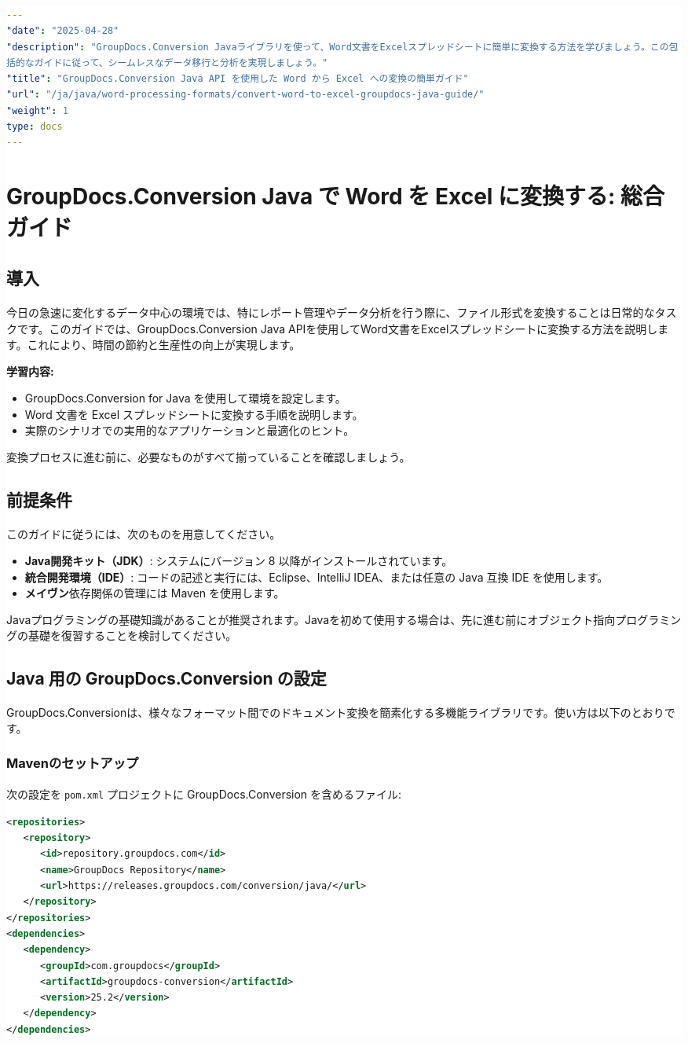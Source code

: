 ```yaml
---
"date": "2025-04-28"
"description": "GroupDocs.Conversion Javaライブラリを使って、Word文書をExcelスプレッドシートに簡単に変換する方法を学びましょう。この包括的なガイドに従って、シームレスなデータ移行と分析を実現しましょう。"
"title": "GroupDocs.Conversion Java API を使用した Word から Excel への変換の簡単ガイド"
"url": "/ja/java/word-processing-formats/convert-word-to-excel-groupdocs-java-guide/"
"weight": 1
type: docs
---
```

# GroupDocs.Conversion Java で Word を Excel に変換する: 総合ガイド

## 導入

今日の急速に変化するデータ中心の環境では、特にレポート管理やデータ分析を行う際に、ファイル形式を変換することは日常的なタスクです。このガイドでは、GroupDocs.Conversion Java APIを使用してWord文書をExcelスプレッドシートに変換する方法を説明します。これにより、時間の節約と生産性の向上が実現します。

**学習内容:**
- GroupDocs.Conversion for Java を使用して環境を設定します。
- Word 文書を Excel スプレッドシートに変換する手順を説明します。
- 実際のシナリオでの実用的なアプリケーションと最適化のヒント。

変換プロセスに進む前に、必要なものがすべて揃っていることを確認しましょう。

## 前提条件

このガイドに従うには、次のものを用意してください。
- **Java開発キット（JDK）**: システムにバージョン 8 以降がインストールされています。
- **統合開発環境（IDE）**: コードの記述と実行には、Eclipse、IntelliJ IDEA、または任意の Java 互換 IDE を使用します。
- **メイヴン**依存関係の管理には Maven を使用します。

Javaプログラミングの基礎知識があることが推奨されます。Javaを初めて使用する場合は、先に進む前にオブジェクト指向プログラミングの基礎を復習することを検討してください。

## Java 用の GroupDocs.Conversion の設定

GroupDocs.Conversionは、様々なフォーマット間でのドキュメント変換を簡素化する多機能ライブラリです。使い方は以下のとおりです。

### Mavenのセットアップ
次の設定を `pom.xml` プロジェクトに GroupDocs.Conversion を含めるファイル:

```xml
<repositories>
   <repository>
      <id>repository.groupdocs.com</id>
      <name>GroupDocs Repository</name>
      <url>https://releases.groupdocs.com/conversion/java/</url>
   </repository>
</repositories>
<dependencies>
   <dependency>
      <groupId>com.groupdocs</groupId>
      <artifactId>groupdocs-conversion</artifactId>
      <version>25.2</version>
   </dependency>
</dependencies>
```
